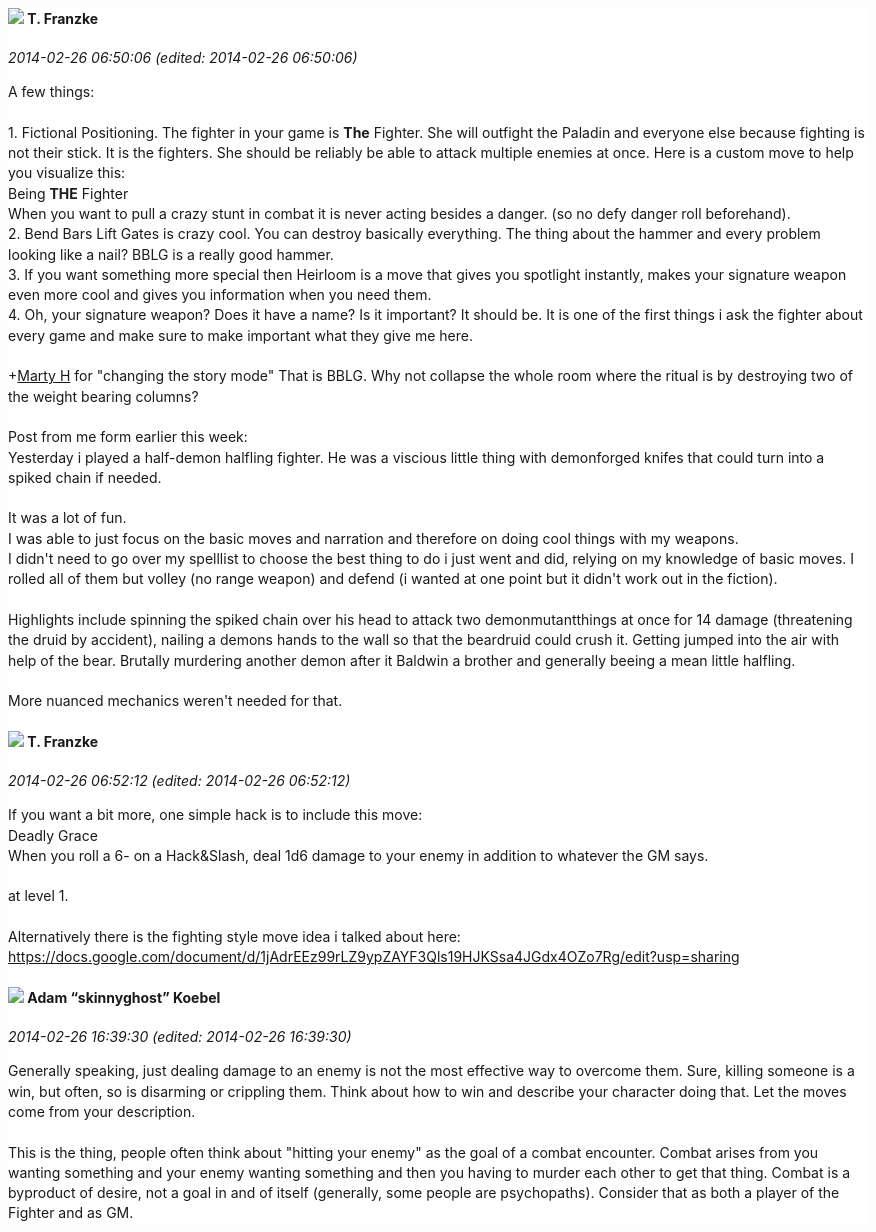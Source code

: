
<div id='comment z13ex5saokrhx5d4c04cedd4pvr4zh040yk0k'>
  <h4><img src='{{site.baseurl}}//images/avatars/110330901807759406775_photo.jpg'> T. Franzke</h4>
      <p><cite>2014-02-26 06:50:06 (edited: 2014-02-26 06:50:06)</cite></p>
        <p>A few things: <br /><br />1. Fictional Positioning. The fighter in your game is <b>The</b> Fighter. She will outfight the Paladin and everyone else because fighting is not their stick. It is the fighters. She should be reliably be able to attack multiple enemies at once. Here is a custom move to help you visualize this: <br />Being <b>THE</b> Fighter<br />When you want to pull a crazy stunt in combat it is never acting besides a danger. (so no defy danger roll beforehand). <br />2. Bend Bars Lift Gates is crazy cool. You can destroy basically everything. The thing about the hammer and every problem looking like a nail? BBLG is a really good hammer. <br />3. If you want something more special then Heirloom is a move that gives you spotlight instantly, makes your signature weapon even more cool and gives you information when you need them. <br />4. Oh, your signature weapon? Does it have a name? Is it important? It should be. It is one of the first things i ask the fighter about every game and make sure to make important what they give me here. <br /><br /><span class="proflinkWrapper"><span class="proflinkPrefix">+</span><a class="proflink" href="https://plus.google.com/104608261225394844741" oid="104608261225394844741">Marty H</a></span> for &quot;changing the story mode&quot; That is BBLG. Why not collapse the whole room where the ritual is by destroying two of the weight bearing columns? <br /><br />Post from me form earlier this week: <br />Yesterday i played a half-demon halfling fighter. He was a viscious little thing with demonforged knifes that could turn into a spiked chain if needed. <br /><br />It was a lot of fun. <br />I was able to just focus on the basic moves and narration and therefore on doing cool things with my weapons. <br />I didn&#39;t need to go over my spelllist to choose the best thing to do i just went and did, relying on my knowledge of basic moves. I rolled all of them but volley (no range weapon) and defend (i wanted at one point but it didn&#39;t work out in the fiction).  <br /><br />Highlights include spinning the spiked chain over his head to attack two demonmutantthings at once for 14 damage (threatening the druid by accident), nailing a demons hands to the wall so that the beardruid could crush it. Getting jumped into the air with help of the bear. Brutally murdering another demon after it Baldwin a brother and generally beeing a mean little halfling. <br /><br />More nuanced mechanics weren&#39;t needed for that.  </p>
</div>
        

<div id='comment z13ex5saokrhx5d4c04cedd4pvr4zh040yk0k'>
  <h4><img src='{{site.baseurl}}//images/avatars/110330901807759406775_photo.jpg'> T. Franzke</h4>
      <p><cite>2014-02-26 06:52:12 (edited: 2014-02-26 06:52:12)</cite></p>
        <p>If you want a bit more, one simple hack is to include this move: <br />Deadly Grace<br />When you roll a 6- on a Hack&amp;Slash, deal 1d6 damage to your enemy in addition to whatever the GM says.  <br /><br />at level 1. <br /><br />Alternatively there is the fighting style move idea i talked about here: <br /><a href="https://docs.google.com/document/d/1jAdrEEz99rLZ9ypZAYF3Qls19HJKSsa4JGdx4OZo7Rg/edit?usp=sharing" class="ot-anchor">https://docs.google.com/document/d/1jAdrEEz99rLZ9ypZAYF3Qls19HJKSsa4JGdx4OZo7Rg/edit?usp=sharing</a> </p>
</div>
        

<div id='comment z13ex5saokrhx5d4c04cedd4pvr4zh040yk0k'>
  <h4><img src='{{site.baseurl}}//images/avatars/112484087750169360510_photo.jpg'> Adam “skinnyghost” Koebel</h4>
      <p><cite>2014-02-26 16:39:30 (edited: 2014-02-26 16:39:30)</cite></p>
        <p>Generally speaking, just dealing damage to an enemy is not the most effective way to overcome them. Sure, killing someone is a win, but often, so is disarming or crippling them. Think about how to win and describe your character doing that. Let the moves come from your description. <br /><br />This is the thing, people often think about &quot;hitting your enemy&quot; as the goal of a combat encounter. Combat arises from you wanting something and your enemy wanting something and then you having to murder each other to get that thing. Combat is a byproduct of desire, not a goal in and of itself (generally, some people are psychopaths). Consider that as both a player of the Fighter and as GM.</p>
</div>
        